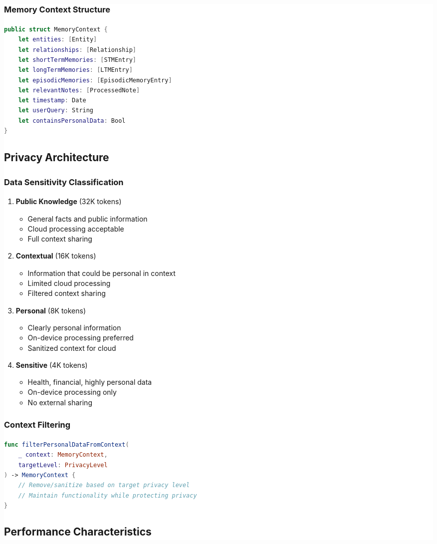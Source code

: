 ### Memory Context Structure

```swift
public struct MemoryContext {
    let entities: [Entity]
    let relationships: [Relationship]
    let shortTermMemories: [STMEntry]
    let longTermMemories: [LTMEntry]
    let episodicMemories: [EpisodicMemoryEntry]
    let relevantNotes: [ProcessedNote]
    let timestamp: Date
    let userQuery: String
    let containsPersonalData: Bool
}
```

## Privacy Architecture

### Data Sensitivity Classification

1. **Public Knowledge** (32K tokens)
   - General facts and public information
   - Cloud processing acceptable
   - Full context sharing

2. **Contextual** (16K tokens)
   - Information that could be personal in context
   - Limited cloud processing
   - Filtered context sharing

3. **Personal** (8K tokens)
   - Clearly personal information
   - On-device processing preferred
   - Sanitized context for cloud

4. **Sensitive** (4K tokens)
   - Health, financial, highly personal data
   - On-device processing only
   - No external sharing

### Context Filtering

```swift
func filterPersonalDataFromContext(
    _ context: MemoryContext, 
    targetLevel: PrivacyLevel
) -> MemoryContext {
    // Remove/sanitize based on target privacy level
    // Maintain functionality while protecting privacy
}
```

## Performance Characteristics

